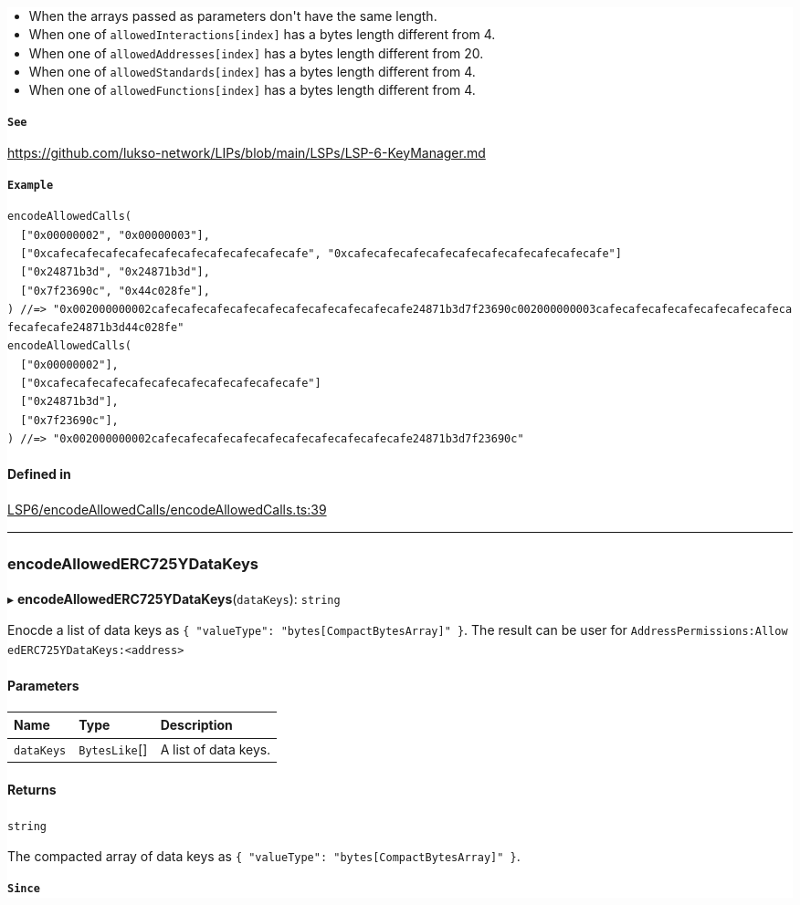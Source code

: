 -   When the arrays passed as parameters don't have the same length.
-   When one of `allowedInteractions[index]` has a bytes length different from 4.
-   When one of `allowedAddresses[index]` has a bytes length different from 20.
-   When one of `allowedStandards[index]` has a bytes length different from 4.
-   When one of `allowedFunctions[index]` has a bytes length different from 4.

**`See`**

https://github.com/lukso-network/LIPs/blob/main/LSPs/LSP-6-KeyManager.md

**`Example`**

```
encodeAllowedCalls(
  ["0x00000002", "0x00000003"],
  ["0xcafecafecafecafecafecafecafecafecafecafe", "0xcafecafecafecafecafecafecafecafecafecafe"]
  ["0x24871b3d", "0x24871b3d"],
  ["0x7f23690c", "0x44c028fe"],
) //=> "0x002000000002cafecafecafecafecafecafecafecafecafecafe24871b3d7f23690c002000000003cafecafecafecafecafecafecafecafecafecafe24871b3d44c028fe"
encodeAllowedCalls(
  ["0x00000002"],
  ["0xcafecafecafecafecafecafecafecafecafecafe"]
  ["0x24871b3d"],
  ["0x7f23690c"],
) //=> "0x002000000002cafecafecafecafecafecafecafecafecafecafe24871b3d7f23690c"
```

#### Defined in

[LSP6/encodeAllowedCalls/encodeAllowedCalls.ts:39](https://github.com/lukso-network/lsp-smart-contracts-utils/blob/main/src/LSP6/encodeAllowedCalls/encodeAllowedCalls.ts#L39)

---

### encodeAllowedERC725YDataKeys

▸ **encodeAllowedERC725YDataKeys**(`dataKeys`): `string`

Enocde a list of data keys as `{ "valueType": "bytes[CompactBytesArray]" }`. The result can be user for `AddressPermissions:AllowedERC725YDataKeys:<address>`

#### Parameters

| Name       | Type          | Description          |
| :--------- | :------------ | :------------------- |
| `dataKeys` | `BytesLike`[] | A list of data keys. |

#### Returns

`string`

The compacted array of data keys as `{ "valueType": "bytes[CompactBytesArray]" }`.

**`Since`**
